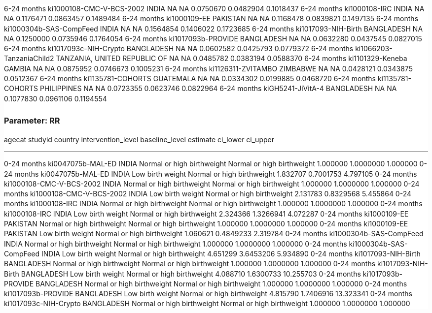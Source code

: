 6-24 months   ki1000108-CMC-V-BCS-2002   INDIA                          NA                   NA                0.0750670   0.0482904   0.1018437
6-24 months   ki1000108-IRC              INDIA                          NA                   NA                0.1176471   0.0863457   0.1489484
6-24 months   ki1000109-EE               PAKISTAN                       NA                   NA                0.1168478   0.0839821   0.1497135
6-24 months   ki1000304b-SAS-CompFeed    INDIA                          NA                   NA                0.1564854   0.1406022   0.1723685
6-24 months   ki1017093-NIH-Birth        BANGLADESH                     NA                   NA                0.1250000   0.0735946   0.1764054
6-24 months   ki1017093b-PROVIDE         BANGLADESH                     NA                   NA                0.0632280   0.0437545   0.0827015
6-24 months   ki1017093c-NIH-Crypto      BANGLADESH                     NA                   NA                0.0602582   0.0425793   0.0779372
6-24 months   ki1066203-TanzaniaChild2   TANZANIA, UNITED REPUBLIC OF   NA                   NA                0.0485782   0.0383194   0.0588370
6-24 months   ki1101329-Keneba           GAMBIA                         NA                   NA                0.0875952   0.0746673   0.1005231
6-24 months   ki1126311-ZVITAMBO         ZIMBABWE                       NA                   NA                0.0428121   0.0343875   0.0512367
6-24 months   ki1135781-COHORTS          GUATEMALA                      NA                   NA                0.0334302   0.0199885   0.0468720
6-24 months   ki1135781-COHORTS          PHILIPPINES                    NA                   NA                0.0723355   0.0623746   0.0822964
6-24 months   kiGH5241-JiVitA-4          BANGLADESH                     NA                   NA                0.1077830   0.0961106   0.1194554


### Parameter: RR


agecat        studyid                    country                        intervention_level           baseline_level                estimate    ci_lower    ci_upper
------------  -------------------------  -----------------------------  ---------------------------  ---------------------------  ---------  ----------  ----------
0-24 months   ki0047075b-MAL-ED          INDIA                          Normal or high birthweight   Normal or high birthweight    1.000000   1.0000000    1.000000
0-24 months   ki0047075b-MAL-ED          INDIA                          Low birth weight             Normal or high birthweight    1.832707   0.7001753    4.797105
0-24 months   ki1000108-CMC-V-BCS-2002   INDIA                          Normal or high birthweight   Normal or high birthweight    1.000000   1.0000000    1.000000
0-24 months   ki1000108-CMC-V-BCS-2002   INDIA                          Low birth weight             Normal or high birthweight    2.131783   0.8329568    5.455864
0-24 months   ki1000108-IRC              INDIA                          Normal or high birthweight   Normal or high birthweight    1.000000   1.0000000    1.000000
0-24 months   ki1000108-IRC              INDIA                          Low birth weight             Normal or high birthweight    2.324366   1.3266941    4.072287
0-24 months   ki1000109-EE               PAKISTAN                       Normal or high birthweight   Normal or high birthweight    1.000000   1.0000000    1.000000
0-24 months   ki1000109-EE               PAKISTAN                       Low birth weight             Normal or high birthweight    1.060621   0.4849233    2.319784
0-24 months   ki1000304b-SAS-CompFeed    INDIA                          Normal or high birthweight   Normal or high birthweight    1.000000   1.0000000    1.000000
0-24 months   ki1000304b-SAS-CompFeed    INDIA                          Low birth weight             Normal or high birthweight    4.651299   3.6453206    5.934890
0-24 months   ki1017093-NIH-Birth        BANGLADESH                     Normal or high birthweight   Normal or high birthweight    1.000000   1.0000000    1.000000
0-24 months   ki1017093-NIH-Birth        BANGLADESH                     Low birth weight             Normal or high birthweight    4.088710   1.6300733   10.255703
0-24 months   ki1017093b-PROVIDE         BANGLADESH                     Normal or high birthweight   Normal or high birthweight    1.000000   1.0000000    1.000000
0-24 months   ki1017093b-PROVIDE         BANGLADESH                     Low birth weight             Normal or high birthweight    4.815790   1.7406916   13.323341
0-24 months   ki1017093c-NIH-Crypto      BANGLADESH                     Normal or high birthweight   Normal or high birthweight    1.000000   1.0000000    1.000000
